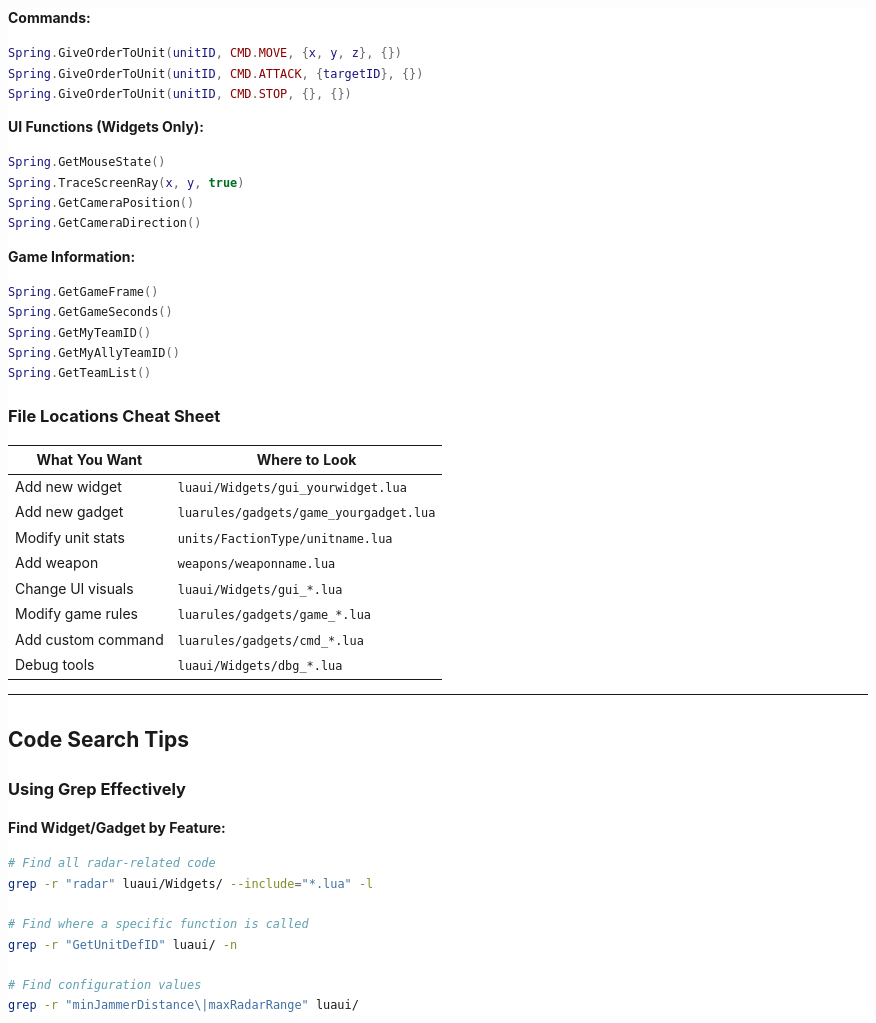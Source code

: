 **Commands:**
```lua
Spring.GiveOrderToUnit(unitID, CMD.MOVE, {x, y, z}, {})
Spring.GiveOrderToUnit(unitID, CMD.ATTACK, {targetID}, {})
Spring.GiveOrderToUnit(unitID, CMD.STOP, {}, {})
```

**UI Functions (Widgets Only):**
```lua
Spring.GetMouseState()
Spring.TraceScreenRay(x, y, true)
Spring.GetCameraPosition()
Spring.GetCameraDirection()
```

**Game Information:**
```lua
Spring.GetGameFrame()
Spring.GetGameSeconds()
Spring.GetMyTeamID()
Spring.GetMyAllyTeamID()
Spring.GetTeamList()
```

### File Locations Cheat Sheet

| What You Want | Where to Look |
|---------------|---------------|
| Add new widget | `luaui/Widgets/gui_yourwidget.lua` |
| Add new gadget | `luarules/gadgets/game_yourgadget.lua` |
| Modify unit stats | `units/FactionType/unitname.lua` |
| Add weapon | `weapons/weaponname.lua` |
| Change UI visuals | `luaui/Widgets/gui_*.lua` |
| Modify game rules | `luarules/gadgets/game_*.lua` |
| Add custom command | `luarules/gadgets/cmd_*.lua` |
| Debug tools | `luaui/Widgets/dbg_*.lua` |

---

## Code Search Tips

### Using Grep Effectively

**Find Widget/Gadget by Feature:**
```bash
# Find all radar-related code
grep -r "radar" luaui/Widgets/ --include="*.lua" -l

# Find where a specific function is called
grep -r "GetUnitDefID" luaui/ -n

# Find configuration values
grep -r "minJammerDistance\|maxRadarRange" luaui/
```
